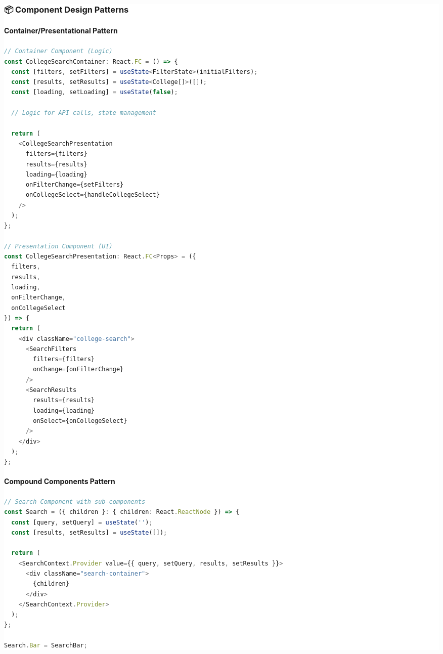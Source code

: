 ### 📦 Component Design Patterns

#### Container/Presentational Pattern
```typescript
// Container Component (Logic)
const CollegeSearchContainer: React.FC = () => {
  const [filters, setFilters] = useState<FilterState>(initialFilters);
  const [results, setResults] = useState<College[]>([]);
  const [loading, setLoading] = useState(false);

  // Logic for API calls, state management
  
  return (
    <CollegeSearchPresentation
      filters={filters}
      results={results}
      loading={loading}
      onFilterChange={setFilters}
      onCollegeSelect={handleCollegeSelect}
    />
  );
};

// Presentation Component (UI)
const CollegeSearchPresentation: React.FC<Props> = ({
  filters,
  results,
  loading,
  onFilterChange,
  onCollegeSelect
}) => {
  return (
    <div className="college-search">
      <SearchFilters 
        filters={filters}
        onChange={onFilterChange}
      />
      <SearchResults
        results={results}
        loading={loading}
        onSelect={onCollegeSelect}
      />
    </div>
  );
};
```

#### Compound Components Pattern
```typescript
// Search Component with sub-components
const Search = ({ children }: { children: React.ReactNode }) => {
  const [query, setQuery] = useState('');
  const [results, setResults] = useState([]);
  
  return (
    <SearchContext.Provider value={{ query, setQuery, results, setResults }}>
      <div className="search-container">
        {children}
      </div>
    </SearchContext.Provider>
  );
};

Search.Bar = SearchBar;
```